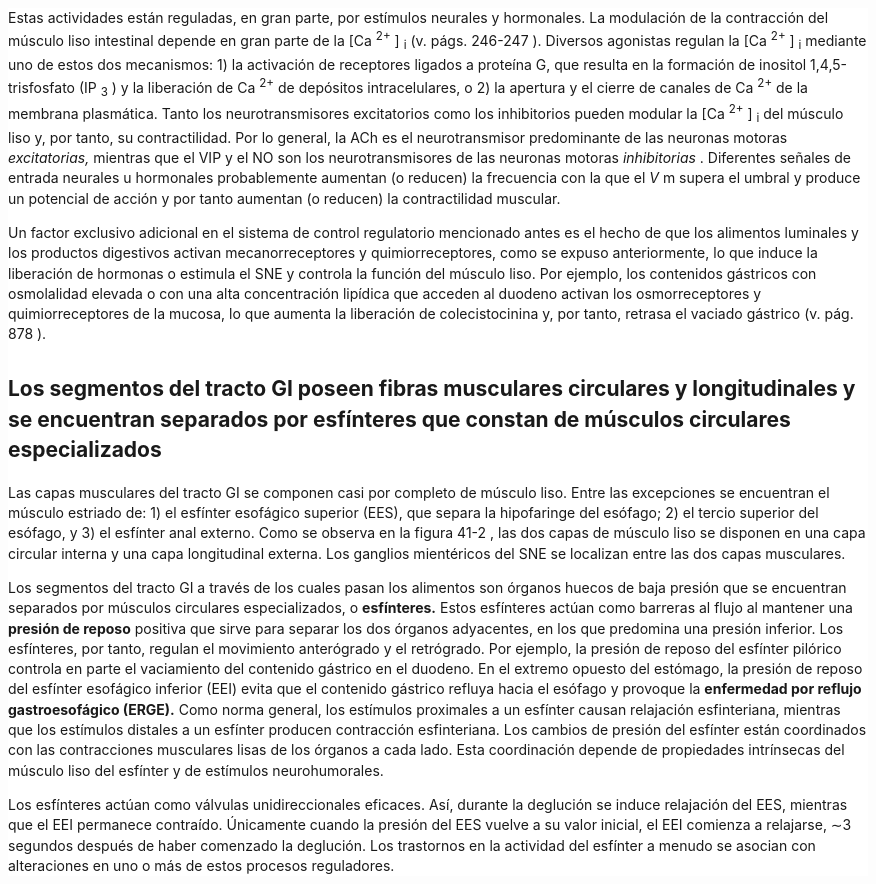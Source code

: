 Estas actividades están reguladas, en gran parte, por estímulos neurales y hormonales. La modulación de la contracción del músculo liso intestinal depende en gran parte de la [Ca <sup>2+</sup> ] <sub>i</sub> (v. págs. 246-247 ). Diversos agonistas regulan la [Ca <sup>2+</sup> ] <sub>i</sub> mediante uno de estos dos mecanismos: 1) la activación de receptores ligados a proteína G, que resulta en la formación de inositol 1,4,5-trisfosfato (IP <sub>3</sub> ) y la liberación de Ca <sup>2+</sup> de depósitos intracelulares, o 2) la apertura y el cierre de canales de Ca <sup>2+</sup> de la membrana plasmática. Tanto los neurotransmisores excitatorios como los inhibitorios pueden modular la [Ca <sup>2+</sup> ] <sub>i</sub> del músculo liso y, por tanto, su contractilidad. Por lo general, la ACh es el neurotransmisor predominante de las neuronas motoras _excitatorias,_ mientras que el VIP y el NO son los neurotransmisores de las neuronas motoras _inhibitorias_ . Diferentes señales de entrada neurales u hormonales probablemente aumentan (o reducen) la frecuencia con la que el _V_ m supera el umbral y produce un potencial de acción y por tanto aumentan (o reducen) la contractilidad muscular.

Un factor exclusivo adicional en el sistema de control regulatorio mencionado antes es el hecho de que los alimentos luminales y los productos digestivos activan mecanorreceptores y quimiorreceptores, como se expuso anteriormente, lo que induce la liberación de hormonas o estimula el SNE y controla la función del músculo liso. Por ejemplo, los contenidos gástricos con osmolalidad elevada o con una alta concentración lipídica que acceden al duodeno activan los osmorreceptores y quimiorreceptores de la mucosa, lo que aumenta la liberación de colecistocinina y, por tanto, retrasa el vaciado gástrico (v. pág. 878 ).

## Los segmentos del tracto GI poseen fibras musculares circulares y longitudinales y se encuentran separados por esfínteres que constan de músculos circulares especializados

Las capas musculares del tracto GI se componen casi por completo de músculo liso. Entre las excepciones se encuentran el músculo estriado de: 1) el esfínter esofágico superior (EES), que separa la hipofaringe del esófago; 2) el tercio superior del esófago, y 3) el esfínter anal externo. Como se observa en la figura 41-2 , las dos capas de músculo liso se disponen en una capa circular interna y una capa longitudinal externa. Los ganglios mientéricos del SNE se localizan entre las dos capas musculares.

Los segmentos del tracto GI a través de los cuales pasan los alimentos son órganos huecos de baja presión que se encuentran separados por músculos circulares especializados, o **esfínteres.** Estos esfínteres actúan como barreras al flujo al mantener una **presión de reposo** positiva que sirve para separar los dos órganos adyacentes, en los que predomina una presión inferior. Los esfínteres, por tanto, regulan el movimiento anterógrado y el retrógrado. Por ejemplo, la presión de reposo del esfínter pilórico controla en parte el vaciamiento del contenido gástrico en el duodeno. En el extremo opuesto del estómago, la presión de reposo del esfínter esofágico inferior (EEI) evita que el contenido gástrico refluya hacia el esófago y provoque la **enfermedad por reflujo gastroesofágico (ERGE).** Como norma general, los estímulos proximales a un esfínter causan relajación esfinteriana, mientras que los estímulos distales a un esfínter producen contracción esfinteriana. Los cambios de presión del esfínter están coordinados con las contracciones musculares lisas de los órganos a cada lado. Esta coordinación depende de propiedades intrínsecas del músculo liso del esfínter y de estímulos neurohumorales.

Los esfínteres actúan como válvulas unidireccionales eficaces. Así, durante la deglución se induce relajación del EES, mientras que el EEI permanece contraído. Únicamente cuando la presión del EES vuelve a su valor inicial, el EEI comienza a relajarse, ∼3 segundos después de haber comenzado la deglución. Los trastornos en la actividad del esfínter a menudo se asocian con alteraciones en uno o más de estos procesos reguladores.
